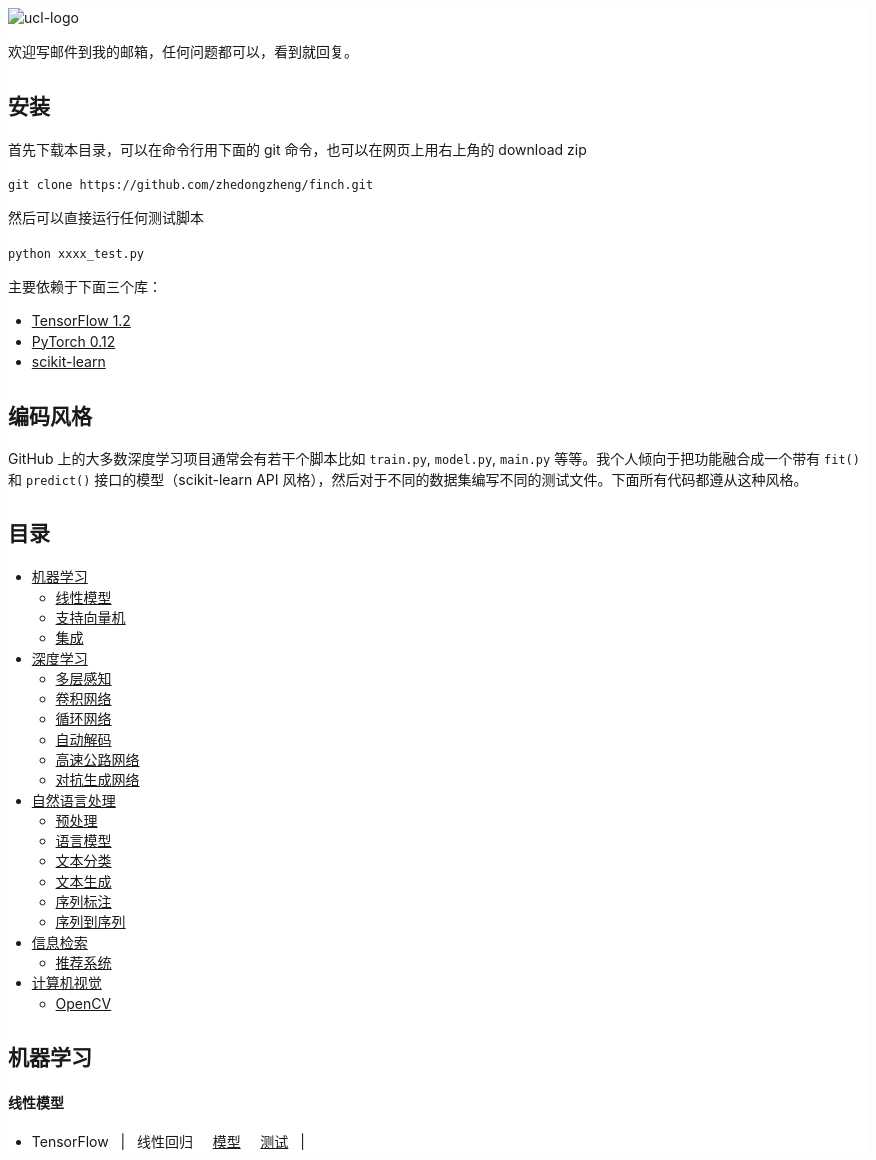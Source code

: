 ![ucl-logo](http://static.ucl.ac.uk/img/ucl-logo.svg)

欢迎写邮件到我的邮箱，任何问题都可以，看到就回复。

## 安装
首先下载本目录，可以在命令行用下面的 git 命令，也可以在网页上用右上角的 download zip
```
git clone https://github.com/zhedongzheng/finch.git
```
然后可以直接运行任何测试脚本
```
python xxxx_test.py
```
主要依赖于下面三个库：
* [TensorFlow 1.2](https://www.tensorflow.org/)
* [PyTorch 0.12](http://pytorch.org/)
* [scikit-learn](http://scikit-learn.org/)

## 编码风格
GitHub 上的大多数深度学习项目通常会有若干个脚本比如 ```train.py```, ```model.py```, ```main.py``` 等等。我个人倾向于把功能融合成一个带有 ```fit()``` 和 ```predict()``` 接口的模型（scikit-learn API 风格），然后对于不同的数据集编写不同的测试文件。下面所有代码都遵从这种风格。

## 目录
* [机器学习](https://github.com/zhedongzheng/finch/blob/master/README-CH.md#机器学习)
    * [线性模型](https://github.com/zhedongzheng/finch/blob/master/README-CH.md#线性模型)
    * [支持向量机](https://github.com/zhedongzheng/finch/blob/master/README-CH.md#支持向量机)
    * [集成](https://github.com/zhedongzheng/finch/blob/master/README-CH.md#集成)
* [深度学习](https://github.com/zhedongzheng/finch/blob/master/README-CH.md#深度学习)
    * [多层感知](https://github.com/zhedongzheng/finch/blob/master/README-CH.md#多层感知)
    * [卷积网络](https://github.com/zhedongzheng/finch/blob/master/README-CH.md#卷积网络)
    * [循环网络](https://github.com/zhedongzheng/finch/blob/master/README-CH.md#循环网络)
    * [自动解码](https://github.com/zhedongzheng/finch/blob/master/README-CH.md#自动解码)
    * [高速公路网络](https://github.com/zhedongzheng/finch/blob/master/README-CH.md#高速公路网络)
    * [对抗生成网络](https://github.com/zhedongzheng/finch/blob/master/README-CH.md#对抗生成网络)
* [自然语言处理](https://github.com/zhedongzheng/finch/blob/master/README-CH.md#自然语言处理)
    * [预处理](https://github.com/zhedongzheng/finch/blob/master/README-CH.md#预处理)
    * [语言模型](https://github.com/zhedongzheng/finch/blob/master/README-CH.md#语言模型)
    * [文本分类](https://github.com/zhedongzheng/finch/blob/master/README-CH.md#文本分类)
    * [文本生成](https://github.com/zhedongzheng/finch/blob/master/README-CH.md#文本生成)
    * [序列标注](https://github.com/zhedongzheng/finch/blob/master/README-CH.md#序列标注)
    * [序列到序列](https://github.com/zhedongzheng/finch/blob/master/README-CH.md#序列到序列)
* [信息检索](https://github.com/zhedongzheng/finch/blob/master/README-CH.md#信息检索)
    * [推荐系统](https://github.com/zhedongzheng/finch/blob/master/README-CH.md#推荐系统)
* [计算机视觉](https://github.com/zhedongzheng/finch/blob/master/README-CH.md#计算机视觉)
    * [OpenCV](https://github.com/zhedongzheng/finch/blob/master/README-CH.md#opencv)

## 机器学习
#### 线性模型
* TensorFlow &nbsp; | &nbsp; 线性回归 &nbsp; &nbsp; [模型](https://github.com/zhedongzheng/finch/blob/master/tensorflow-models/linear_model/linear_regr.py) &nbsp; &nbsp; [测试](https://github.com/zhedongzheng/finch/blob/master/tensorflow-models/linear_model/linear_regr_test.py) &nbsp; | &nbsp;
